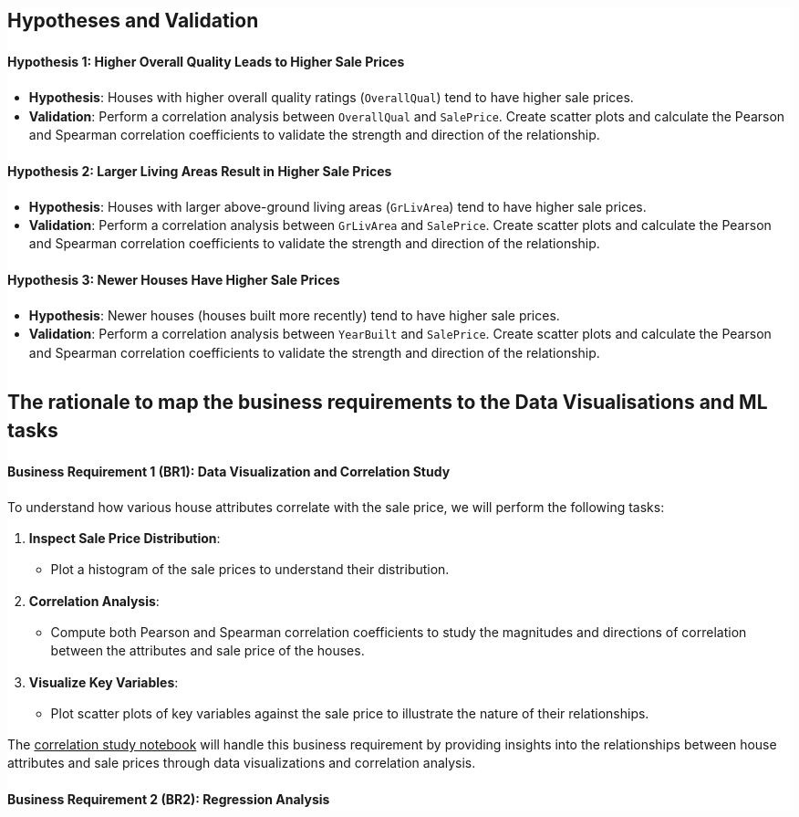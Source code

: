 ## Hypotheses and Validation

#### Hypothesis 1: Higher Overall Quality Leads to Higher Sale Prices
- **Hypothesis**: Houses with higher overall quality ratings (`OverallQual`) tend to have higher sale prices.
- **Validation**: Perform a correlation analysis between `OverallQual` and `SalePrice`. Create scatter plots and calculate the Pearson and Spearman correlation coefficients to validate the strength and direction of the relationship.



#### Hypothesis 2: Larger Living Areas Result in Higher Sale Prices
- **Hypothesis**: Houses with larger above-ground living areas (`GrLivArea`) tend to have higher sale prices.
- **Validation**: Perform a correlation analysis between `GrLivArea` and `SalePrice`. Create scatter plots and calculate the Pearson and Spearman correlation coefficients to validate the strength and direction of the relationship.

#### Hypothesis 3: Newer Houses Have Higher Sale Prices
- **Hypothesis**: Newer houses (houses built more recently) tend to have higher sale prices.
- **Validation**: Perform a correlation analysis between `YearBuilt` and `SalePrice`. Create scatter plots and calculate the Pearson and Spearman correlation coefficients to validate the strength and direction of the relationship.

## The rationale to map the business requirements to the Data Visualisations and ML tasks

#### Business Requirement 1 (BR1): Data Visualization and Correlation Study

To understand how various house attributes correlate with the sale price, we will perform the following tasks:

1. **Inspect Sale Price Distribution**:
   - Plot a histogram of the sale prices to understand their distribution.

2. **Correlation Analysis**:
   - Compute both Pearson and Spearman correlation coefficients to study the magnitudes and directions of correlation between the attributes and sale price of the houses.

3. **Visualize Key Variables**:
   - Plot scatter plots of key variables against the sale price to illustrate the nature of their relationships.

The [correlation study notebook](https://github.com/Olala2024/project-5/blob/main/jupyter_notebooks/03-CorrelationStudy.ipynb) will handle this business requirement by providing insights into the relationships between house attributes and sale prices through data visualizations and correlation analysis.

#### Business Requirement 2 (BR2): Regression Analysis
